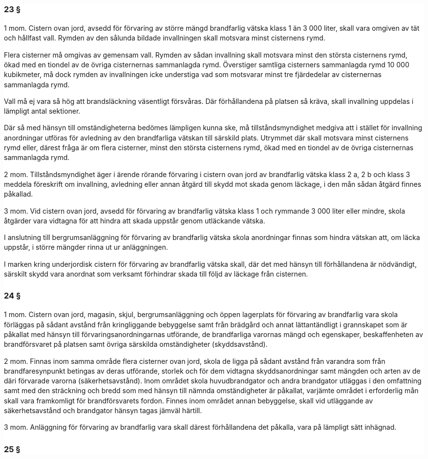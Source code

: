 ### 23 §

1 mom. Cistern ovan jord, avsedd för förvaring av större mängd brandfarlig vätska klass 1 än 3 000 liter, skall vara omgiven av tät och hållfast vall. Rymden av den sålunda bildade invallningen skall motsvara minst cisternens rymd.

Flera cisterner må omgivas av gemensam vall. Rymden av sådan invallning skall motsvara minst den största cisternens rymd, ökad med en tiondel av de övriga cisternernas sammanlagda rymd. Överstiger samtliga cisterners sammanlagda rymd 10 000 kubikmeter, må dock rymden av invallningen icke understiga vad som motsvarar minst tre fjärdedelar av cisternernas sammanlagda rymd.

Vall må ej vara så hög att brandsläckning väsentligt försvåras. Där förhållandena på platsen så kräva, skall invallning uppdelas i lämpligt antal sektioner.

Där så med hänsyn till omständigheterna bedömes lämpligen kunna ske, må tillståndsmyndighet medgiva att i stället för invallning anordningar utföras för avledning av den brandfarliga vätskan till särskild plats. Utrymmet där skall motsvara minst cisternens rymd eller, därest fråga är om flera cisterner, minst den största cisternens rymd, ökad med en tiondel av de övriga cisternernas sammanlagda rymd.

2 mom. Tillståndsmyndighet äger i ärende rörande förvaring i cistern ovan jord av brandfarlig vätska klass 2 a, 2 b och klass 3 meddela föreskrift om invallning, avledning eller annan åtgärd till skydd mot skada genom läckage, i den mån sådan åtgärd finnes påkallad.

3 mom. Vid cistern ovan jord, avsedd för förvaring av brandfarlig vätska klass 1 och rymmande 3 000 liter eller mindre, skola åtgärder vara vidtagna för att hindra att skada uppstår genom utläckande vätska.

I anslutning till bergrumsanläggning för förvaring av brandfarlig vätska skola anordningar finnas som hindra vätskan att, om läcka uppstår, i större mängder rinna ut ur anläggningen.

I marken kring underjordisk cistern för förvaring av brandfarlig vätska skall, där det med hänsyn till förhållandena är nödvändigt, särskilt skydd vara anordnat som verksamt förhindrar skada till följd av läckage från cisternen.

### 24 §

1 mom. Cistern ovan jord, magasin, skjul, bergrumsanläggning och öppen lagerplats för förvaring av brandfarlig vara skola förläggas på sådant avstånd från kringliggande bebyggelse samt från brädgård och annat lättantändligt i grannskapet som är påkallat med hänsyn till förvaringsanordningarnas utförande, de brandfarliga varornas mängd och egenskaper, beskaffenheten av brandförsvaret på platsen samt övriga särskilda omständigheter (skyddsavstånd).

2 mom. Finnas inom samma område flera cisterner ovan jord, skola de ligga på sådant avstånd från varandra som från brandfaresynpunkt betingas av deras utförande, storlek och för dem vidtagna skyddsanordningar samt mängden och arten av de däri förvarade varorna (säkerhetsavstånd). Inom området skola huvudbrandgator och andra brandgator utläggas i den omfattning samt med den sträckning och bredd som med hänsyn till nämnda omständigheter är påkallat, varjämte området i erforderlig mån skall vara framkomligt för brandförsvarets fordon. Finnes inom området annan bebyggelse, skall vid utläggande av säkerhetsavstånd och brandgator hänsyn tagas jämväl härtill.

3 mom. Anläggning för förvaring av brandfarlig vara skall därest förhållandena det påkalla, vara på lämpligt sätt inhägnad.

### 25 §
